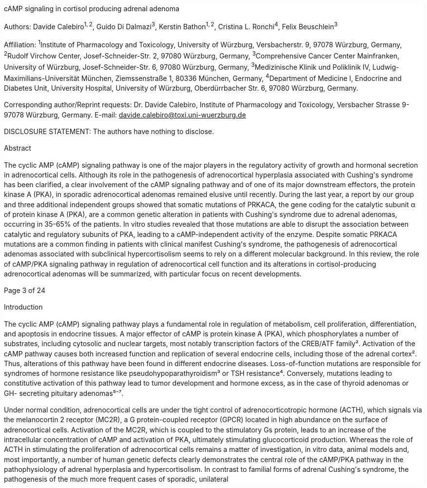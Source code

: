 
cAMP signaling in cortisol producing adrenal adenoma

Authors:
Davide Calebiro${}^{1,2}$, Guido Di Dalmazi${}^{3}$, Kerstin Bathon${}^{1,2}$, Cristina L. Ronchi${}^{4}$, Felix Beuschlein${}^{3}$

Affiliation:
${}^{1}$Institute of Pharmacology and Toxicology, University of Würzburg, Versbacherstr. 9, 97078 Würzburg, Germany, ${}^{2}$Rudolf Virchow Center, Josef-Schneider-Str. 2, 97080 Würzburg, Germany, ${}^{3}$Comprehensive Cancer Center Mainfranken, University of Würzburg, Josef-Schneider-Str. 6, 97080 Würzburg, Germany, ${}^{3}$Medizinische Klinik und Poliklinik IV, Ludwig-Maximilians-Universität München, Ziemssenstraße 1, 80336 München, Germany, ${}^{4}$Department of Medicine I, Endocrine and Diabetes Unit, University Hospital, University of Würzburg, Oberdürrbacher Str. 6, 97080 Würzburg, Germany.

Corresponding author/Reprint requests:
Dr. Davide Calebiro, Institute of Pharmacology and Toxicology, Versbacher Strasse 9-97078 Würzburg, Germany. E-mail: davide.calebiro@toxi.uni-wuerzburg.de

DISCLOSURE STATEMENT: The authors have nothing to disclose.

Abstract

The cyclic AMP (cAMP) signaling pathway is one of the major players in the regulatory activity of growth and hormonal secretion in adrenocortical cells. Although its role in the pathogenesis of adrenocortical hyperplasia associated with Cushing's syndrome has been clarified, a clear involvement of the cAMP signaling pathway and of one of its major downstream effectors, the protein kinase A (PKA), in sporadic adrenocortical adenomas remained elusive until recently. During the last year, a report by our group and three additional independent groups showed that somatic mutations of PRKACA, the gene coding for the catalytic subunit α of protein kinase A (PKA), are a common genetic alteration in patients with Cushing's syndrome due to adrenal adenomas, occurring in 35-65% of the patients. In vitro studies revealed that those mutations are able to disrupt the association between catalytic and regulatory subunits of PKA, leading to a cAMP-independent activity of the enzyme. Despite somatic PRKACA mutations are a common finding in patients with clinical manifest Cushing's syndrome, the pathogenesis of adrenocortical adenomas associated with subclinical hypercortisolism seems to rely on a different molecular background. In this review, the role of cAMP/PKA signaling pathway in regulation of adrenocortical cell function and its alterations in cortisol-producing adrenocortical adenomas will be summarized, with particular focus on recent developments.

Page 3 of 24

Introduction

The cyclic AMP (cAMP) signaling pathway plays a fundamental role in regulation of metabolism, cell proliferation, differentiation, and apoptosis in endocrine tissues. A major effector of cAMP is protein kinase A (PKA), which phosphorylates a number of substrates, including cytosolic and nuclear targets, most notably transcription factors of the CREB/ATF family². Activation of the cAMP pathway causes both increased function and replication of several endocrine cells, including those of the adrenal cortex². Thus, alterations of this pathway have been found in different endocrine diseases. Loss-of-function mutations are responsible for syndromes of hormone resistance like pseudohypoparathyroidism³ or TSH resistance⁴. Conversely, mutations leading to constitutive activation of this pathway lead to tumor development and hormone excess, as in the case of thyroid adenomas or GH- secreting pituitary adenomas⁵⁻⁷.

Under normal condition, adrenocortical cells are under the tight control of adrenocorticotropic hormone (ACTH), which signals via the melanocortin 2 receptor (MC2R), a G protein-coupled receptor (GPCR) located in high abundance on the surface of adrenocortical cells. Activation of the MC2R, which is coupled to the stimulatory Gs protein, leads to an increase of the intracellular concentration of cAMP and activation of PKA, ultimately stimulating glucocorticoid production. Whereas the role of ACTH in stimulating the proliferation of adrenocortical cells remains a matter of investigation, in vitro data, animal models and, most importantly, a number of human genetic defects clearly demonstrates the central role of the cAMP/PKA pathway in the pathophysiology of adrenal hyperplasia and hypercortisolism. In contrast to familial forms of adrenal Cushing's syndrome, the pathogenesis of the much more frequent cases of sporadic, unilateral
